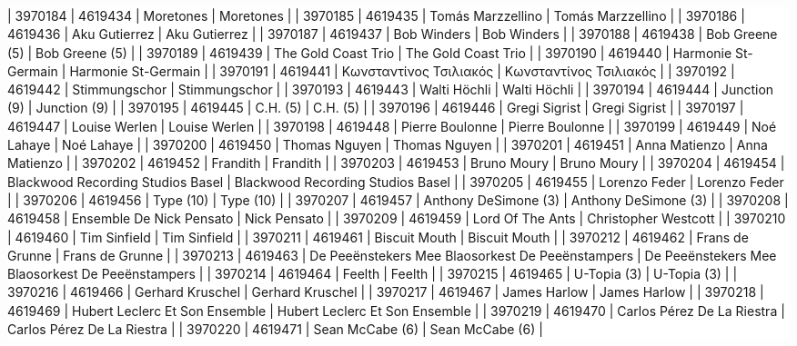 | 3970184 | 4619434 | Moretones | Moretones |
| 3970185 | 4619435 | Tomás Marzzellino | Tomás Marzzellino |
| 3970186 | 4619436 | Aku Gutierrez | Aku Gutierrez |
| 3970187 | 4619437 | Bob Winders | Bob Winders |
| 3970188 | 4619438 | Bob Greene (5) | Bob Greene (5) |
| 3970189 | 4619439 | The Gold Coast Trio | The Gold Coast Trio |
| 3970190 | 4619440 | Harmonie St-Germain | Harmonie St-Germain |
| 3970191 | 4619441 | Κωνσταντίνος Τσιλιακός | Κωνσταντίνος Τσιλιακός |
| 3970192 | 4619442 | Stimmungschor | Stimmungschor |
| 3970193 | 4619443 | Walti Höchli | Walti Höchli |
| 3970194 | 4619444 | Junction (9) | Junction (9) |
| 3970195 | 4619445 | C.H. (5) | C.H. (5) |
| 3970196 | 4619446 | Gregi Sigrist | Gregi Sigrist |
| 3970197 | 4619447 | Louise Werlen | Louise Werlen |
| 3970198 | 4619448 | Pierre Boulonne | Pierre Boulonne |
| 3970199 | 4619449 | Noé Lahaye | Noé Lahaye |
| 3970200 | 4619450 | Thomas Nguyen | Thomas Nguyen |
| 3970201 | 4619451 | Anna Matienzo | Anna Matienzo |
| 3970202 | 4619452 | Frandith | Frandith |
| 3970203 | 4619453 | Bruno Moury | Bruno Moury |
| 3970204 | 4619454 | Blackwood Recording Studios Basel | Blackwood Recording Studios Basel |
| 3970205 | 4619455 | Lorenzo Feder | Lorenzo Feder |
| 3970206 | 4619456 | Type (10) | Type (10) |
| 3970207 | 4619457 | Anthony DeSimone (3) | Anthony DeSimone (3) |
| 3970208 | 4619458 | Ensemble De Nick Pensato | Nick Pensato |
| 3970209 | 4619459 | Lord Of The Ants | Christopher Westcott |
| 3970210 | 4619460 | Tim Sinfield | Tim Sinfield |
| 3970211 | 4619461 | Biscuit Mouth | Biscuit Mouth |
| 3970212 | 4619462 | Frans de Grunne | Frans de Grunne |
| 3970213 | 4619463 | De Peeënstekers Mee Blaosorkest De Peeënstampers | De Peeënstekers Mee Blaosorkest De Peeënstampers |
| 3970214 | 4619464 | Feelth | Feelth |
| 3970215 | 4619465 | U-Topia (3) | U-Topia (3) |
| 3970216 | 4619466 | Gerhard Kruschel | Gerhard Kruschel |
| 3970217 | 4619467 | James Harlow | James Harlow |
| 3970218 | 4619469 | Hubert Leclerc Et Son Ensemble | Hubert Leclerc Et Son Ensemble |
| 3970219 | 4619470 | Carlos Pérez De La Riestra | Carlos Pérez De La Riestra |
| 3970220 | 4619471 | Sean McCabe (6) | Sean McCabe (6) |
